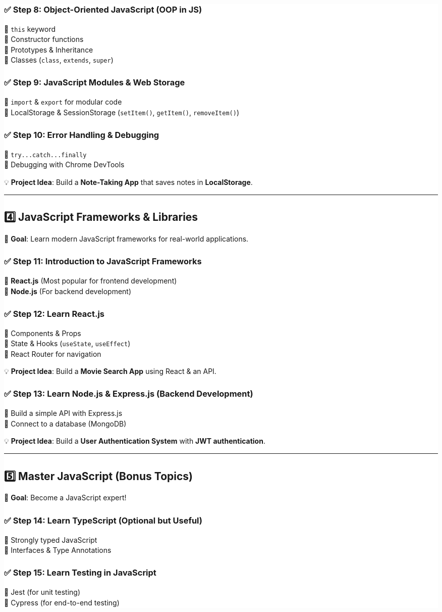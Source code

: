 ### ✅ **Step 8: Object-Oriented JavaScript (OOP in JS)**  
🔹 `this` keyword  
🔹 Constructor functions  
🔹 Prototypes & Inheritance  
🔹 Classes (`class`, `extends`, `super`)  

### ✅ **Step 9: JavaScript Modules & Web Storage**  
🔹 `import` & `export` for modular code  
🔹 LocalStorage & SessionStorage (`setItem()`, `getItem()`, `removeItem()`)  

### ✅ **Step 10: Error Handling & Debugging**  
🔹 `try...catch...finally`  
🔹 Debugging with Chrome DevTools  

💡 **Project Idea**: Build a **Note-Taking App** that saves notes in **LocalStorage**.  

---

## **4️⃣ JavaScript Frameworks & Libraries**
🎯 **Goal**: Learn modern JavaScript frameworks for real-world applications.  

### ✅ **Step 11: Introduction to JavaScript Frameworks**  
🔹 **React.js** (Most popular for frontend development)  
🔹 **Node.js** (For backend development)  

### ✅ **Step 12: Learn React.js**  
🔹 Components & Props  
🔹 State & Hooks (`useState`, `useEffect`)  
🔹 React Router for navigation  

💡 **Project Idea**: Build a **Movie Search App** using React & an API.  

### ✅ **Step 13: Learn Node.js & Express.js (Backend Development)**  
🔹 Build a simple API with Express.js  
🔹 Connect to a database (MongoDB)  

💡 **Project Idea**: Build a **User Authentication System** with **JWT authentication**.  

---

## **5️⃣ Master JavaScript (Bonus Topics)**
🎯 **Goal**: Become a JavaScript expert!  

### ✅ **Step 14: Learn TypeScript (Optional but Useful)**  
🔹 Strongly typed JavaScript  
🔹 Interfaces & Type Annotations  

### ✅ **Step 15: Learn Testing in JavaScript**  
🔹 Jest (for unit testing)  
🔹 Cypress (for end-to-end testing)  
